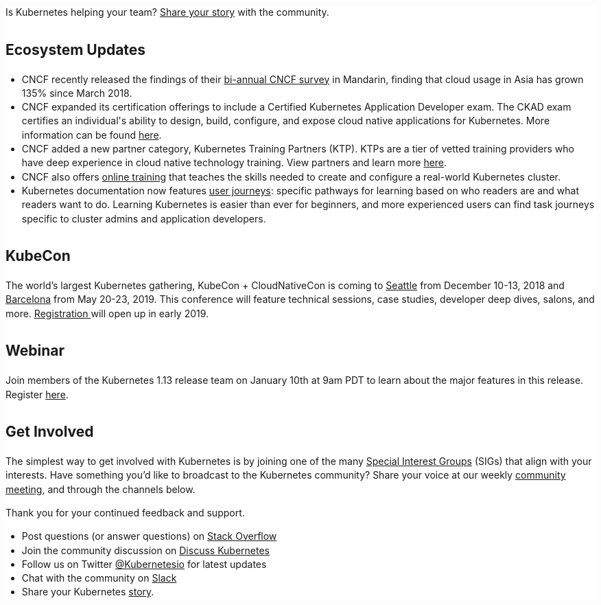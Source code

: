 Is Kubernetes helping your team? [Share your story](https://docs.google.com/a/google.com/forms/d/e/1FAIpQLScuI7Ye3VQHQTwBASrgkjQDSS5TP0g3AXfFhwSM9YpHgxRKFA/viewform) with the community.

## Ecosystem Updates

- CNCF recently released the findings of their [bi-annual CNCF survey](https://www.cncf.io/blog/2018/11/13/cncf-survey-china-november-2018/) in Mandarin, finding that cloud usage in Asia has grown 135% since March 2018.
- CNCF expanded its certification offerings to include a Certified Kubernetes Application Developer exam. The CKAD exam certifies an individual's ability to design, build, configure, and expose cloud native applications for Kubernetes. More information can be found [here](https://www.cncf.io/blog/2018/03/16/cncf-announces-ckad-exam/).
- CNCF added a new partner category, Kubernetes Training Partners (KTP). KTPs are a tier of vetted training providers who have deep experience in cloud native technology training. View partners and learn more [here](https://www.cncf.io/certification/training/).
- CNCF also offers [online training](https://www.cncf.io/certification/training/) that teaches the skills needed to create and configure a real-world Kubernetes cluster.
- Kubernetes documentation now features [user journeys](https://k8s.io/docs/home/): specific pathways for learning based on who readers are and what readers want to do. Learning Kubernetes is easier than ever for beginners, and more experienced users can find task journeys specific to cluster admins and application developers.  

## KubeCon

The world’s largest Kubernetes gathering, KubeCon + CloudNativeCon is coming to [Seattle](https://events.linuxfoundation.org/events/kubecon-cloudnativecon-north-america-2018/) from December 10-13, 2018 and [Barcelona](https://events.linuxfoundation.org/events/kubecon-cloudnativecon-europe-2019/) from May 20-23, 2019. This conference will feature technical sessions, case studies, developer deep dives, salons, and more. [Registration ](https://www.cncf.io/community/kubecon-cloudnativecon-events/) will open up in early 2019.

## Webinar

Join members of the Kubernetes 1.13 release team on January 10th at 9am PDT to learn about the major features in this release. Register [here](https://zoom.us/webinar/register/WN_A2FZovz-TIWn_Xvrb5uERQ).

## Get Involved

The simplest way to get involved with Kubernetes is by joining one of the many [Special Interest Groups](https://github.com/kubernetes/community/blob/master/sig-list.md) (SIGs) that align with your interests. Have something you’d like to broadcast to the Kubernetes community? Share your voice at our weekly [community meeting](https://github.com/kubernetes/community/tree/master/communication), and through the channels below.

Thank you for your continued feedback and support.

- Post questions (or answer questions) on [Stack Overflow](http://stackoverflow.com/questions/tagged/kubernetes)
- Join the community discussion on [Discuss Kubernetes](https://discuss.kubernetes.io/)
- Follow us on Twitter [@Kubernetesio](https://twitter.com/kubernetesio) for latest updates
- Chat with the community on [Slack](http://slack.k8s.io/)
- Share your Kubernetes [story](https://docs.google.com/a/linuxfoundation.org/forms/d/e/1FAIpQLScuI7Ye3VQHQTwBASrgkjQDSS5TP0g3AXfFhwSM9YpHgxRKFA/viewform).
